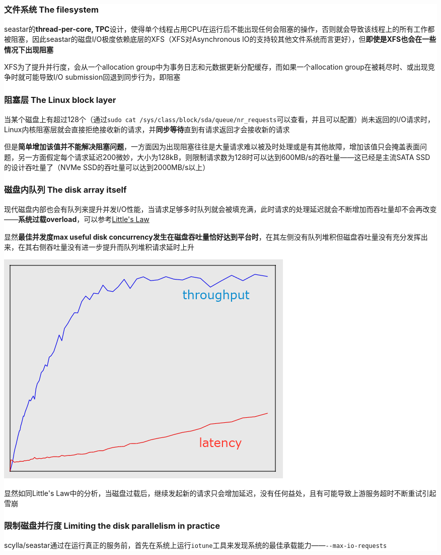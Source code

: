### 文件系统 The filesystem

seastar的**thread-per-core, TPC**设计，使得单个线程占用CPU在运行后不能出现任何会阻塞的操作，否则就会导致该线程上的所有工作都被阻塞，因此seastar的磁盘I/O极度依赖底层的XFS（XFS对Asynchronous IO的支持较其他文件系统而言更好），但**即使是XFS也会在一些情况下出现阻塞**

XFS为了提升并行度，会从一个allocation group中为事务日志和元数据更新分配缓存，而如果一个allocation group在被耗尽时、或出现竞争时就可能导致I/O submission回退到同步行为，即阻塞

### 阻塞层 The Linux block layer

当某个磁盘上有超过128个（通过`sudo cat /sys/class/block/sda/queue/nr_requests`可以查看，并且可以配置）尚未返回的I/O请求时，Linux内核阻塞层就会直接拒绝接收新的请求，并**同步等待**直到有请求返回才会接收新的请求

但是**简单增加该值并不能解决阻塞问题**，一方面因为出现阻塞往往是大量请求难以被及时处理或是有其他故障，增加该值只会掩盖表面问题，另一方面假定每个请求延迟200微妙，大小为128kB，则限制请求数为128时可以达到600MB/s的吞吐量——这已经是主流SATA SSD的设计吞吐量了（NVMe SSD的吞吐量可以达到2000MB/s以上）

### 磁盘内队列 The disk array itself

现代磁盘内部也会有队列来提升并发I/O性能，当请求足够多时队列就会被填充满，此时请求的处理延迟就会不断增加而吞吐量却不会再改变——**系统过载overload**，可以参考[Little's Law](https://github.com/JasonYuchen/notes/blob/master/brpc/flow_control.md#littles-law)

显然**最佳并发度max useful disk concurrency发生在磁盘吞吐量恰好达到平台时**，在其左侧没有队列堆积但磁盘吞吐量没有充分发挥出来，在其右侧吞吐量没有进一步提升而队列堆积请求延时上升

![ioscheduler2](images/ioscheduler2.png)

显然如同Little's Law中的分析，当磁盘过载后，继续发起新的请求只会增加延迟，没有任何益处，且有可能导致上游服务超时不断重试引起雪崩

### 限制磁盘并行度 Limiting the disk parallelism in practice

scylla/seastar通过在运行真正的服务前，首先在系统上运行`iotune`工具来发现系统的最佳承载能力——`--max-io-requests`
